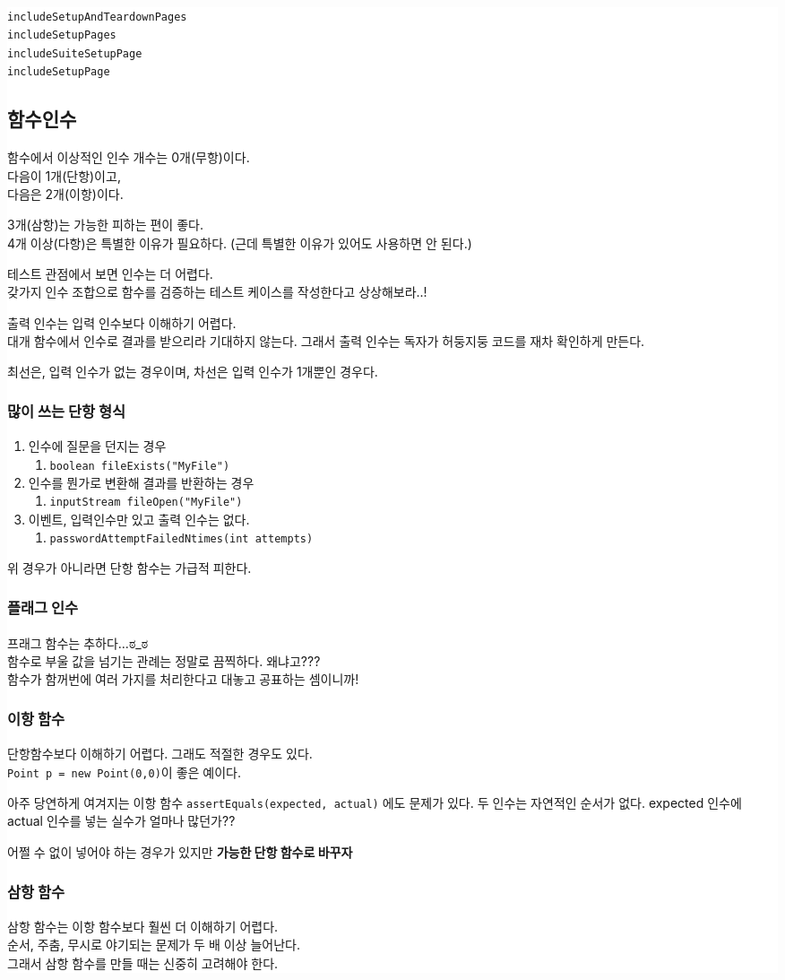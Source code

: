 ```java
includeSetupAndTeardownPages
includeSetupPages
includeSuiteSetupPage
includeSetupPage
```

## 함수인수

함수에서 이상적인 인수 개수는 0개\(무항\)이다.  
다음이 1개\(단항\)이고,  
다음은 2개\(이항\)이다.  
  
3개\(삼항\)는 가능한 피하는 편이 좋다.   
4개 이상\(다항\)은  특별한 이유가 필요하다. \(근데 특별한 이유가 있어도 사용하면 안 된다.\)

테스트 관점에서 보면 인수는 더 어렵다.  
갖가지 인수 조합으로 함수를 검증하는 테스트 케이스를 작성한다고 상상해보라..!

출력 인수는 입력 인수보다 이해하기 어렵다.  
대개 함수에서 인수로 결과를 받으리라 기대하지 않는다. 그래서 출력 인수는 독자가 허둥지둥 코드를 재차 확인하게 만든다.  
  
최선은, 입력 인수가 없는 경우이며, 차선은 입력 인수가 1개뿐인 경우다.

### 많이 쓰는 단항 형식

1. 인수에 질문을 던지는 경우
   1. `boolean fileExists("MyFile")`
2. 인수를 뭔가로 변환해 결과를 반환하는 경우
   1. `inputStream fileOpen("MyFile")`
3. 이벤트, 입력인수만 있고 출력 인수는 없다.
   1. `passwordAttemptFailedNtimes(int attempts)` 

위 경우가 아니라면 단항 함수는 가급적 피한다.

### 플래그 인수

프래그 함수는 추하다...ಠ\_ಠ  
함수로 부울 값을 넘기는 관례는 정말로 끔찍하다. 왜냐고???  
함수가 함꺼번에 여러 가지를 처리한다고 대놓고 공표하는 셈이니까! 

### 이항 함수

단항함수보다 이해하기 어렵다. 그래도 적절한 경우도 있다.  
`Point p = new Point(0,0)`이 좋은 예이다.

아주 당연하게 여겨지는 이항 함수 `assertEquals(expected, actual)` 에도 문제가 있다. 두 인수는 자연적인 순서가 없다. expected 인수에 actual 인수를 넣는 실수가 얼마나 많던가??

어쩔 수 없이 넣어야 하는 경우가 있지만 **가능한 단항 함수로 바꾸자**

### **삼항 함수**

삼항 함수는 이항 함수보다 훨씬 더 이해하기 어렵다.  
순서, 주춤, 무시로 야기되는 문제가 두 배 이상 늘어난다.   
그래서 삼항 함수를 만들 때는 신중히 고려해야 한다.
